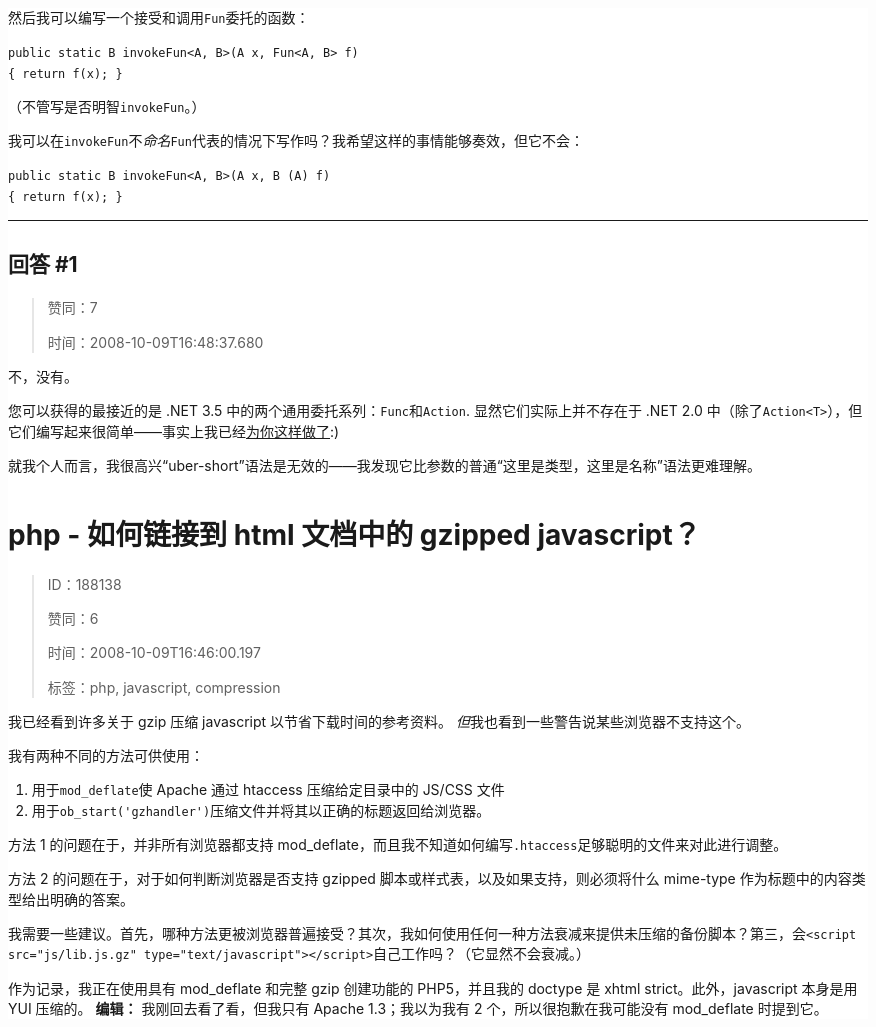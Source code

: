 然后我可以编写一个接受和调用`Fun`委托的函数：

```
public static B invokeFun<A, B>(A x, Fun<A, B> f)
{ return f(x); } 
```

（不管写是否明智`invokeFun`。）

我可以在`invokeFun`不*命名*`Fun`代表的情况下写作吗？我希望这样的事情能够奏效，但它不会：

```
public static B invokeFun<A, B>(A x, B (A) f)
{ return f(x); } 
```

* * *

## 回答 #1

> 赞同：7
> 
> 时间：2008-10-09T16:48:37.680

不，没有。

您可以获得的最接近的是 .NET 3.5 中的两个通用委托系列：`Func`和`Action`. 显然它们实际上并不存在于 .NET 2.0 中（除了`Action<T>`），但它们编写起来很简单——事实上我已经[为你这样做了](http://csharpindepth.com/Articles/Chapter1/Versions.aspx):)

就我个人而言，我很高兴“uber-short”语法是无效的——我发现它比参数的普通“这里是类型，这里是名称”语法更难理解。

# php - 如何链接到 html 文档中的 gzipped javascript？

> ID：188138
> 
> 赞同：6
> 
> 时间：2008-10-09T16:46:00.197
> 
> 标签：php, javascript, compression

我已经看到许多关于 gzip 压缩 javascript 以节省下载时间的参考资料。 *但*我也看到一些警告说某些浏览器不支持这个。

我有两种不同的方法可供使用：

1.  用于`mod_deflate`使 Apache 通过 htaccess 压缩给定目录中的 JS/CSS 文件
2.  用于`ob_start('gzhandler')`压缩文件并将其以正确的标题返回给浏览器。

方法 1 的问题在于，并非所有浏览器都支持 mod_deflate，而且我不知道如何编写`.htaccess`足够聪明的文件来对此进行调整。

方法 2 的问题在于，对于如何判断浏览器是否支持 gzipped 脚本或样式表，以及如果支持，则必须将什么 mime-type 作为标题中的内容类型给出明确的答案。

我需要一些建议。首先，哪种方法更被浏览器普遍接受？其次，我如何使用任何一种方法衰减来提供未压缩的备份脚本？第三，会`<script src="js/lib.js.gz" type="text/javascript"></script>`自己工作吗？（它显然不会衰减。）

作为记录，我正在使用具有 mod_deflate 和完整 gzip 创建功能的 PHP5，并且我的 doctype 是 xhtml strict。此外，javascript 本身是用 YUI 压缩的。 **编辑：** 我刚回去看了看，但我只有 Apache 1.3；我以为我有 2 个，所以很抱歉在我可能没有 mod_deflate 时提到它。
